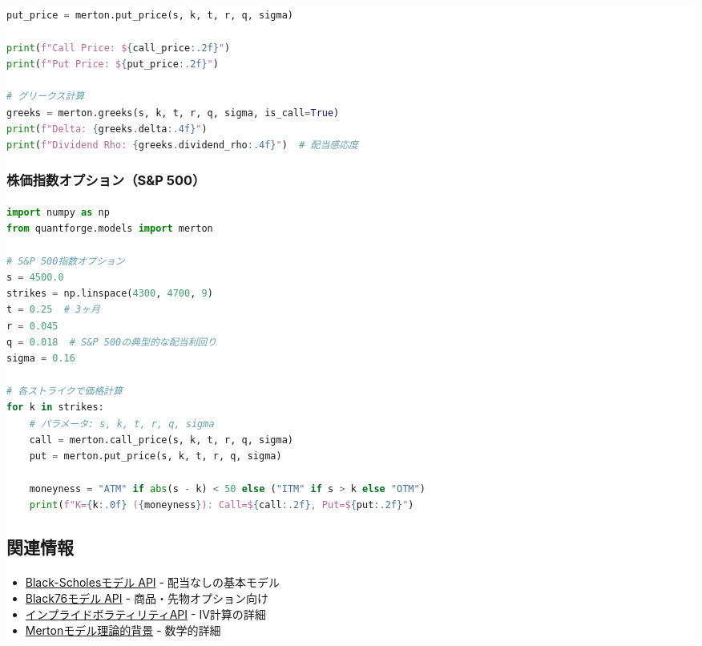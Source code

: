 ```python
put_price = merton.put_price(s, k, t, r, q, sigma)

print(f"Call Price: ${call_price:.2f}")
print(f"Put Price: ${put_price:.2f}")

# グリークス計算
greeks = merton.greeks(s, k, t, r, q, sigma, is_call=True)
print(f"Delta: {greeks.delta:.4f}")
print(f"Dividend Rho: {greeks.dividend_rho:.4f}")  # 配当感応度
```

### 株価指数オプション（S&P 500）

```python
import numpy as np
from quantforge.models import merton

# S&P 500指数オプション
s = 4500.0
strikes = np.linspace(4300, 4700, 9)
t = 0.25  # 3ヶ月
r = 0.045
q = 0.018  # S&P 500の典型的な配当利回り
sigma = 0.16

# 各ストライクで価格計算
for k in strikes:
    # パラメータ: s, k, t, r, q, sigma
    call = merton.call_price(s, k, t, r, q, sigma)
    put = merton.put_price(s, k, t, r, q, sigma)
    
    moneyness = "ATM" if abs(s - k) < 50 else ("ITM" if s > k else "OTM")
    print(f"K={k:.0f} ({moneyness}): Call=${call:.2f}, Put=${put:.2f}")
```

## 関連情報

- [Black-Scholesモデル API](black_scholes.md) - 配当なしの基本モデル
- [Black76モデル API](black76.md) - 商品・先物オプション向け
- [インプライドボラティリティAPI](implied_vol.md) - IV計算の詳細
- [Mertonモデル理論的背景](../../models/merton.md) - 数学的詳細
